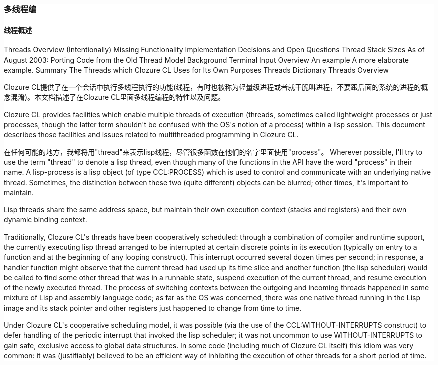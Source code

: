 ### 多线程编 

#### 线程概述
Threads Overview
(Intentionally) Missing Functionality
Implementation Decisions and Open Questions
Thread Stack Sizes
As of August 2003:
Porting Code from the Old Thread Model
Background Terminal Input
Overview
An example
A more elaborate example.
Summary
The Threads which Clozure CL Uses for Its Own Purposes
Threads Dictionary
Threads Overview

Clozure CL提供了在一个会话中执行多线程执行的功能(线程，有时也被称为轻量级进程或者就干脆叫进程，不要跟后面的系统的进程的概念混淆)。本文档描述了在Clozure CL里面多线程编程的特性以及问题。  

Clozure CL provides facilities which enable multiple threads of execution (threads, sometimes called lightweight processes or just processes, though the latter term shouldn't be confused with the OS's notion of a process) within a lisp session. This document describes those facilities and issues related to multithreaded programming in Clozure CL.  

在任何可能的地方，我都将用"thread"来表示lisp线程，尽管很多函数在他们的名字里面使用"process"。
Wherever possible, I'll try to use the term "thread" to denote a lisp thread, even though many of the functions in the API have the word "process" in their name. A lisp-process is a lisp object (of type CCL:PROCESS) which is used to control and communicate with an underlying native thread. Sometimes, the distinction between these two (quite different) objects can be blurred; other times, it's important to maintain.

Lisp threads share the same address space, but maintain their own execution context (stacks and registers) and their own dynamic binding context.

Traditionally, Clozure CL's threads have been cooperatively scheduled: through a combination of compiler and runtime support, the currently executing lisp thread arranged to be interrupted at certain discrete points in its execution (typically on entry to a function and at the beginning of any looping construct). This interrupt occurred several dozen times per second; in response, a handler function might observe that the current thread had used up its time slice and another function (the lisp scheduler) would be called to find some other thread that was in a runnable state, suspend execution of the current thread, and resume execution of the newly executed thread. The process of switching contexts between the outgoing and incoming threads happened in some mixture of Lisp and assembly language code; as far as the OS was concerned, there was one native thread running in the Lisp image and its stack pointer and other registers just happened to change from time to time.

Under Clozure CL's cooperative scheduling model, it was possible (via the use of the CCL:WITHOUT-INTERRUPTS construct) to defer handling of the periodic interrupt that invoked the lisp scheduler; it was not uncommon to use WITHOUT-INTERRUPTS to gain safe, exclusive access to global data structures. In some code (including much of Clozure CL itself) this idiom was very common: it was (justifiably) believed to be an efficient way of inhibiting the execution of other threads for a short period of time.
